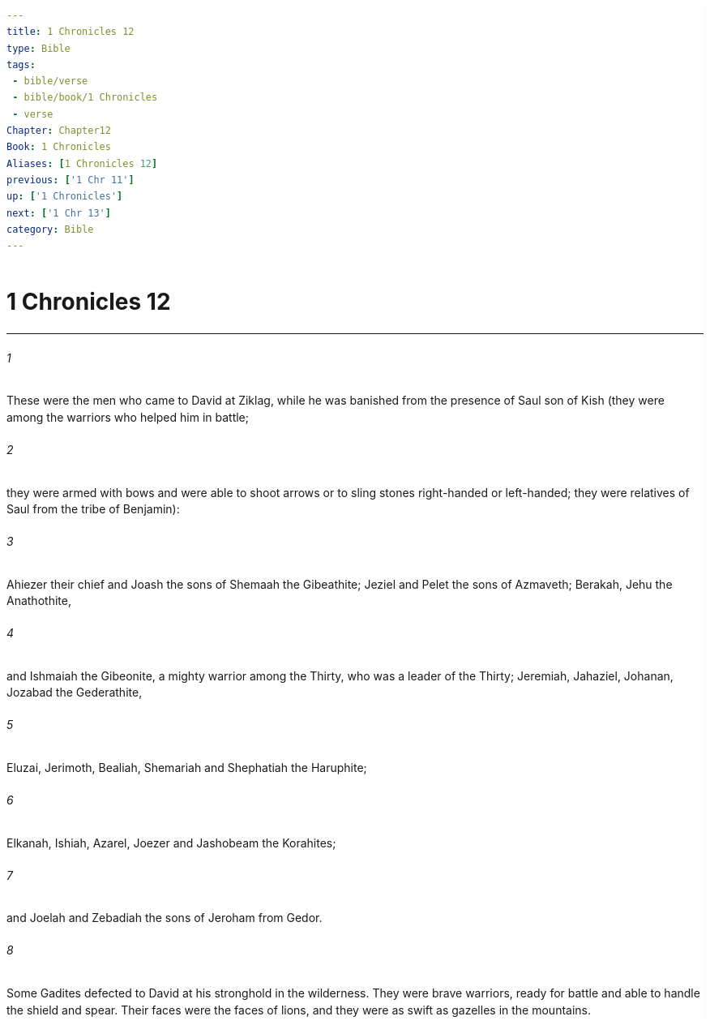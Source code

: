 ```yaml
---
title: 1 Chronicles 12
type: Bible
tags:
 - bible/verse
 - bible/book/1 Chronicles
 - verse
Chapter: Chapter12
Book: 1 Chronicles
Aliases: [1 Chronicles 12]
previous: ['1 Chr 11']
up: ['1 Chronicles']
next: ['1 Chr 13']
category: Bible
---
```

# 1 Chronicles 12

***


###### 1 
These were the men who came to David at Ziklag, while he was banished from the presence of Saul son of Kish (they were among the warriors who helped him in battle; 

###### 2 
they were armed with bows and were able to shoot arrows or to sling stones right-handed or left-handed; they were relatives of Saul from the tribe of Benjamin): 

###### 3 
Ahiezer their chief and Joash the sons of Shemaah the Gibeathite; Jeziel and Pelet the sons of Azmaveth; Berakah, Jehu the Anathothite, 

###### 4 
and Ishmaiah the Gibeonite, a mighty warrior among the Thirty, who was a leader of the Thirty; Jeremiah, Jahaziel, Johanan, Jozabad the Gederathite, 

###### 5 
Eluzai, Jerimoth, Bealiah, Shemariah and Shephatiah the Haruphite; 

###### 6 
Elkanah, Ishiah, Azarel, Joezer and Jashobeam the Korahites; 

###### 7 
and Joelah and Zebadiah the sons of Jeroham from Gedor. 

###### 8 
Some Gadites defected to David at his stronghold in the wilderness. They were brave warriors, ready for battle and able to handle the shield and spear. Their faces were the faces of lions, and they were as swift as gazelles in the mountains. 
